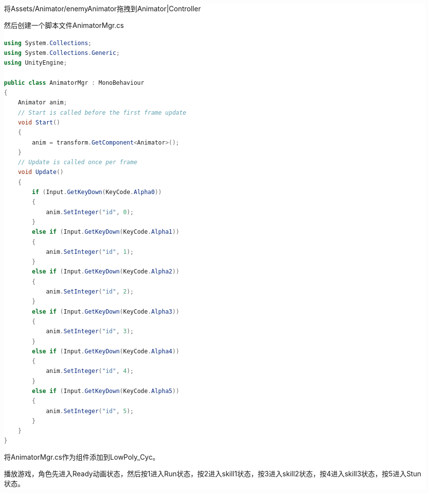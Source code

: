 将Assets/Animator/enemyAnimator拖拽到Animator|Controller

然后创建一个脚本文件AnimatorMgr.cs

```c#
using System.Collections;
using System.Collections.Generic;
using UnityEngine;

public class AnimatorMgr : MonoBehaviour
{
    Animator anim;
    // Start is called before the first frame update
    void Start()
    {
        anim = transform.GetComponent<Animator>();
    }
    // Update is called once per frame
    void Update()
    {
        if (Input.GetKeyDown(KeyCode.Alpha0))
        {
            anim.SetInteger("id", 0);
        }
        else if (Input.GetKeyDown(KeyCode.Alpha1))
        {
            anim.SetInteger("id", 1);
        }
        else if (Input.GetKeyDown(KeyCode.Alpha2))
        {
            anim.SetInteger("id", 2);
        }
        else if (Input.GetKeyDown(KeyCode.Alpha3))
        {
            anim.SetInteger("id", 3);
        }
        else if (Input.GetKeyDown(KeyCode.Alpha4))
        {
            anim.SetInteger("id", 4);
        }
        else if (Input.GetKeyDown(KeyCode.Alpha5))
        {
            anim.SetInteger("id", 5);
        }
    }
}
```

将AnimatorMgr.cs作为组件添加到LowPoly_Cyc。

播放游戏，角色先进入Ready动画状态，然后按1进入Run状态，按2进入skill1状态，按3进入skill2状态，按4进入skill3状态，按5进入Stun状态。
